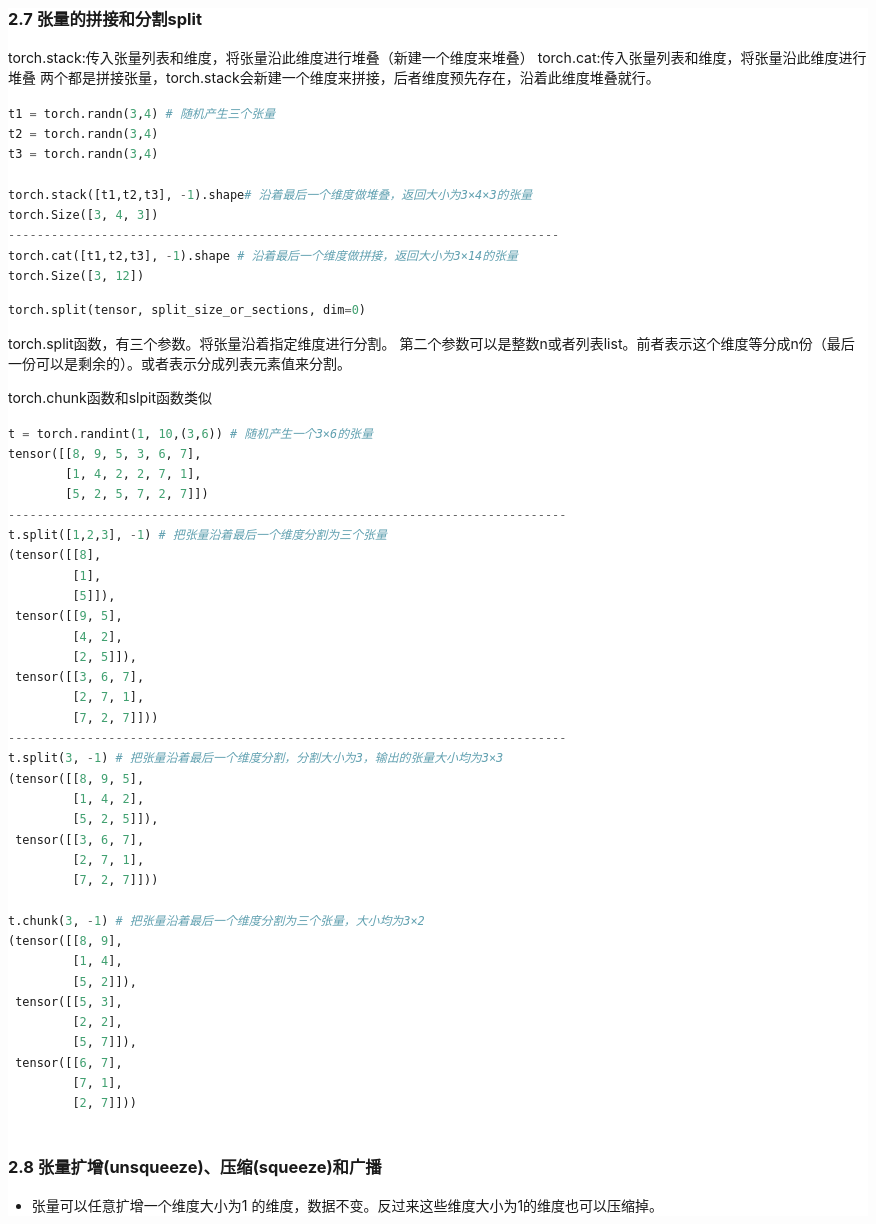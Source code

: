 ### 2.7 张量的拼接和分割split
torch.stack:传入张量列表和维度，将张量沿此维度进行堆叠（新建一个维度来堆叠）
torch.cat:传入张量列表和维度，将张量沿此维度进行堆叠
两个都是拼接张量，torch.stack会新建一个维度来拼接，后者维度预先存在，沿着此维度堆叠就行。

```python
t1 = torch.randn(3,4) # 随机产生三个张量
t2 = torch.randn(3,4)
t3 = torch.randn(3,4)
 
torch.stack([t1,t2,t3], -1).shape# 沿着最后一个维度做堆叠，返回大小为3×4×3的张量
torch.Size([3, 4, 3])
-----------------------------------------------------------------------------
torch.cat([t1,t2,t3], -1).shape # 沿着最后一个维度做拼接，返回大小为3×14的张量
torch.Size([3, 12])
```

```python
torch.split(tensor, split_size_or_sections, dim=0)
```
torch.split函数，有三个参数。将张量沿着指定维度进行分割。
第二个参数可以是整数n或者列表list。前者表示这个维度等分成n份（最后一份可以是剩余的）。或者表示分成列表元素值来分割。

torch.chunk函数和slpit函数类似
```python
t = torch.randint(1, 10,(3,6)) # 随机产生一个3×6的张量
tensor([[8, 9, 5, 3, 6, 7],
        [1, 4, 2, 2, 7, 1],
        [5, 2, 5, 7, 2, 7]])
------------------------------------------------------------------------------        
t.split([1,2,3], -1) # 把张量沿着最后一个维度分割为三个张量
(tensor([[8],
         [1],
         [5]]),
 tensor([[9, 5],
         [4, 2],
         [2, 5]]),
 tensor([[3, 6, 7],
         [2, 7, 1],
         [7, 2, 7]]))
------------------------------------------------------------------------------         
t.split(3, -1) # 把张量沿着最后一个维度分割，分割大小为3，输出的张量大小均为3×3
(tensor([[8, 9, 5],
         [1, 4, 2],
         [5, 2, 5]]),
 tensor([[3, 6, 7],
         [2, 7, 1],
         [7, 2, 7]]))
         
t.chunk(3, -1) # 把张量沿着最后一个维度分割为三个张量，大小均为3×2
(tensor([[8, 9],
         [1, 4],
         [5, 2]]),
 tensor([[5, 3],
         [2, 2],
         [5, 7]]),
 tensor([[6, 7],
         [7, 1],
         [2, 7]]))
​
```
### 2.8 张量扩增(unsqueeze)、压缩(squeeze)和广播
- 张量可以任意扩增一个维度大小为1 的维度，数据不变。反过来这些维度大小为1的维度也可以压缩掉。
